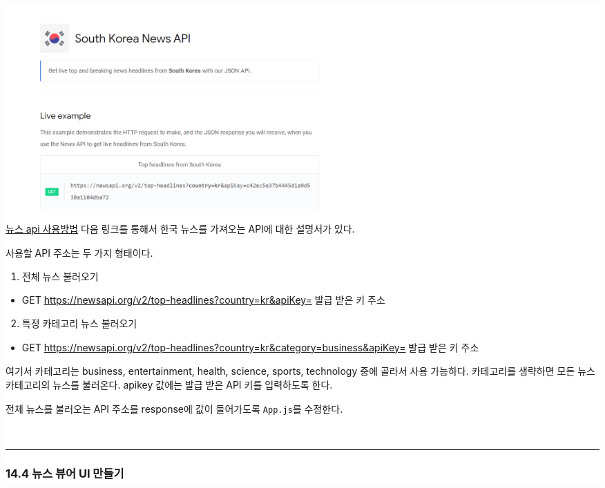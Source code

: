 <img src="https://github.com/dudwns9331/ReactStudy/blob/master/images/news-api.png" width="500px" height="295px">

</p>

[뉴스 api 사용방법](https://newsapi.org/s/south-korea-news-api) 다음 링크를 통해서 한국 뉴스를 가져오는 API에 대한 설명서가 있다.

사용할 API 주소는 두 가지 형태이다.

1. 전체 뉴스 불러오기

- GET https://newsapi.org/v2/top-headlines?country=kr&apiKey= 발급 받은 키 주소

2. 특정 카테고리 뉴스 불러오기

- GET https://newsapi.org/v2/top-headlines?country=kr&category=business&apiKey= 발급 받은 키 주소

여기서 카테고리는 business, entertainment, health, science, sports, technology 중에 골라서 사용 가능하다. 카테고리를 생략하면 모든 뉴스 카테고리의 뉴스를 불러온다. apikey 값에는 발급 받은 API 키를 입력하도록 한다.

전체 뉴스를 불러오는 API 주소를 response에 값이 들어가도록 `App.js`를 수정한다.

<br>

---

### 14.4 뉴스 뷰어 UI 만들기
